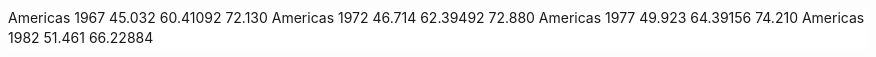 <tr>
<td style="text-align:left;">
Americas
</td>
<td style="text-align:right;">
1967
</td>
<td style="text-align:right;">
45.032
</td>
<td style="text-align:right;">
60.41092
</td>
<td style="text-align:right;">
72.130
</td>
</tr>
<tr>
<td style="text-align:left;">
Americas
</td>
<td style="text-align:right;">
1972
</td>
<td style="text-align:right;">
46.714
</td>
<td style="text-align:right;">
62.39492
</td>
<td style="text-align:right;">
72.880
</td>
</tr>
<tr>
<td style="text-align:left;">
Americas
</td>
<td style="text-align:right;">
1977
</td>
<td style="text-align:right;">
49.923
</td>
<td style="text-align:right;">
64.39156
</td>
<td style="text-align:right;">
74.210
</td>
</tr>
<tr>
<td style="text-align:left;">
Americas
</td>
<td style="text-align:right;">
1982
</td>
<td style="text-align:right;">
51.461
</td>
<td style="text-align:right;">
66.22884
</td>